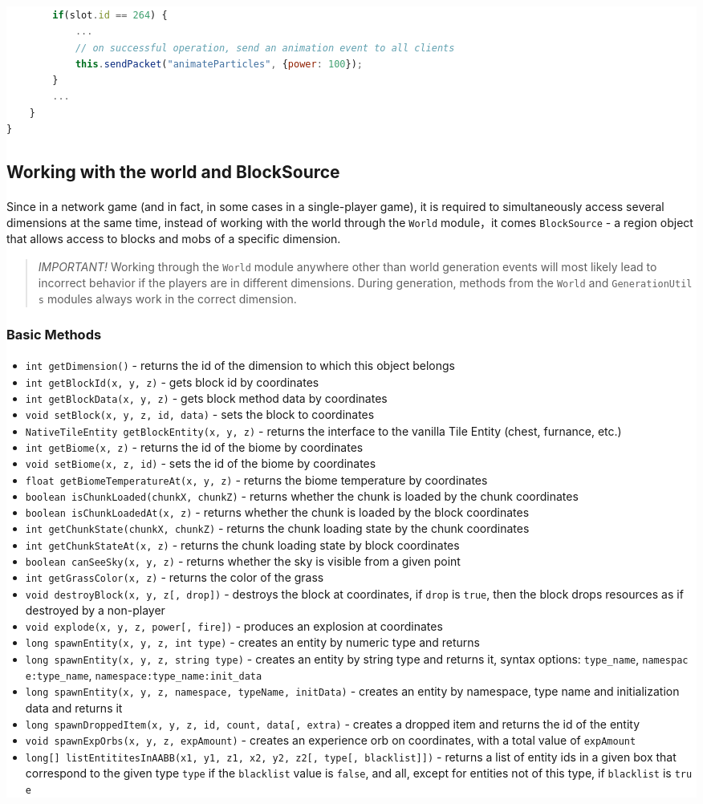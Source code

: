 ```js
        if(slot.id == 264) {
            ...
            // on successful operation, send an animation event to all clients
            this.sendPacket("animateParticles", {power: 100});
        }
        ...
    }
}
```

## Working with the world and BlockSource

Since in a network game (and in fact, in some cases in a single-player game), it is required to simultaneously access several dimensions at the same time, instead of working with the world through the `World` module，it comes `BlockSource` - a region object that allows access to blocks and mobs of a specific dimension.

> *IMPORTANT!* Working through the `World` module anywhere other than world generation events will most likely lead to incorrect behavior if the players are in different dimensions. During generation, methods from the `World` and `GenerationUtils` modules always work in the correct dimension.

### Basic Methods

- `int getDimension()` - returns the id of the dimension to which this object belongs
- `int getBlockId(x, y, z)` - gets block id by coordinates
- `int getBlockData(x, y, z)` - gets block method data by coordinates
- `void setBlock(x, y, z, id, data)` - sets the block to coordinates
- `NativeTileEntity getBlockEntity(x, y, z)` - returns the interface to the vanilla Tile Entity (chest, furnance, etc.)
- `int getBiome(x, z)` - returns the id of the biome by coordinates
- `void setBiome(x, z, id)` - sets the id of the biome by coordinates
- `float getBiomeTemperatureAt(x, y, z)` - returns the biome temperature by coordinates
- `boolean isChunkLoaded(chunkX, chunkZ)` - returns whether the chunk is loaded by the chunk coordinates
- `boolean isChunkLoadedAt(x, z)` - returns whether the chunk is loaded by the block coordinates
- `int getChunkState(chunkX, chunkZ)` - returns the chunk loading state by the chunk coordinates
- `int getChunkStateAt(x, z)` - returns the chunk loading state by block coordinates
- `boolean canSeeSky(x, y, z)` - returns whether the sky is visible from a given point
- `int getGrassColor(x, z)` - returns the color of the grass
- `void destroyBlock(x, y, z[, drop])` - destroys the block at coordinates, if `drop` is `true`, then the block drops resources as if destroyed by a non-player
- `void explode(x, y, z, power[, fire])` - produces an explosion at coordinates
- `long spawnEntity(x, y, z, int type)` - creates an entity by numeric type and returns
- `long spawnEntity(x, y, z, string type)` - creates an entity by string type and returns it, syntax options: `type_name`, `namespace:type_name`, `namespace:type_name:init_data`
- `long spawnEntity(x, y, z, namespace, typeName, initData)` - creates an entity by namespace, type name and initialization data and returns it
- `long spawnDroppedItem(x, y, z, id, count, data[, extra)` - creates a dropped item and returns the id of the entity
- `void spawnExpOrbs(x, y, z, expAmount)` - creates an experience orb on coordinates, with a total value of `expAmount`
- `long[] listEntititesInAABB(x1, y1, z1, x2, y2, z2[, type[, blacklist]])` - returns a list of entity ids in a given box that correspond to the given type `type` if the `blacklist` value is `false`, and all, except for entities not of this type, if `blacklist` is `true`

